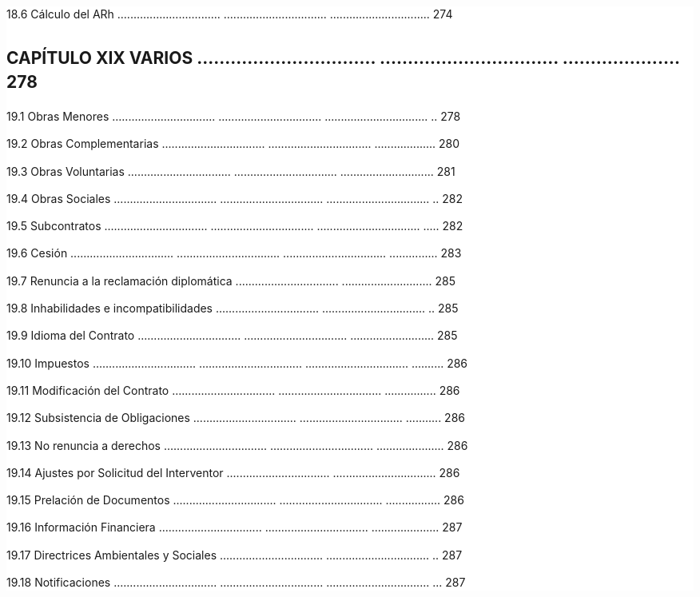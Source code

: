 18.6  Cálculo del ARh  ................................ ................................ ...............................  274


## CAPÍTULO XIX  VARIOS  ................................ ................................ .....................  278

19.1  Obras Menores  ................................ ................................ ................................ .. 278

19.2  Obras Complementarias  ................................ ................................ ...................  280

19.3  Obras Voluntarias  ................................ ................................ .............................  281

19.4  Obras Sociales  ................................ ................................ ................................ .. 282

19.5  Subcontratos  ................................ ................................ ................................ ..... 282

19.6  Cesión  ................................ ................................ ................................ ...............  283

19.7  Renuncia a la reclamación diplomática  ................................ ............................  285

19.8  Inhabilidades e incompatibilidades  ................................ ................................ .. 285

19.9  Idioma del Contrato  ................................ ................................ ..........................  285

19.10  Impuestos  ................................ ................................ ................................ ..........  286

19.11  Modificación del Contrato  ................................ ................................ ................  286

19.12  Subsistencia de Obligaciones  ................................ ................................ ...........  286

19.13  No renuncia a derechos ................................ ................................ .....................  286

19.14  Ajustes por Solicitud del Interventor  ................................ ................................  286

19.15  Prelación de Documentos  ................................ ................................ .................  286

19.16  Información Financiera ................................ ................................ .....................  287

19.17  Directrices Ambientales y Sociales  ................................ ................................ .. 287

19.18  Notificaciones  ................................ ................................ ................................ ... 287
